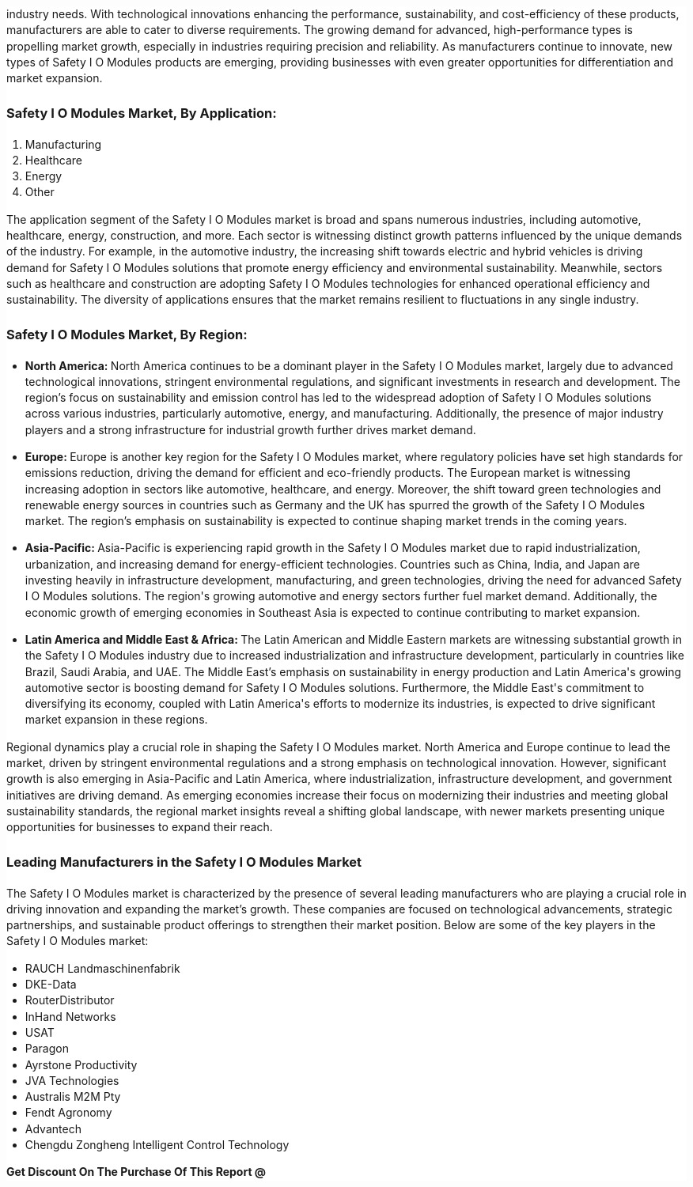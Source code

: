 industry needs. With technological innovations enhancing the performance, sustainability, and cost-efficiency of these products, manufacturers are able to cater to diverse requirements. The growing demand for advanced, high-performance types is propelling market growth, especially in industries requiring precision and reliability. As manufacturers continue to innovate, new types of Safety I O Modules products are emerging, providing businesses with even greater opportunities for differentiation and market expansion.</p><h3>Safety I O Modules Market,&nbsp;By Application:</h3><ol><li>Manufacturing<li> Healthcare<li> Energy<li> Other</li></ol><p>The application segment of the Safety I O Modules market is broad and spans numerous industries, including automotive, healthcare, energy, construction, and more. Each sector is witnessing distinct growth patterns influenced by the unique demands of the industry. For example, in the automotive industry, the increasing shift towards electric and hybrid vehicles is driving demand for Safety I O Modules solutions that promote energy efficiency and environmental sustainability. Meanwhile, sectors such as healthcare and construction are adopting Safety I O Modules technologies for enhanced operational efficiency and sustainability. The diversity of applications ensures that the market remains resilient to fluctuations in any single industry.</p><h3>Safety I O Modules Market, By Region:</h3><ul><li><p><strong>North America:&nbsp;</strong>North America continues to be a dominant player in the Safety I O Modules market, largely due to advanced technological innovations, stringent environmental regulations, and significant investments in research and development. The region&rsquo;s focus on sustainability and emission control has led to the widespread adoption of Safety I O Modules solutions across various industries, particularly automotive, energy, and manufacturing. Additionally, the presence of major industry players and a strong infrastructure for industrial growth further drives market demand.</p></li><li><p><strong><strong>Europe:&nbsp;</strong></strong>Europe is another key region for the Safety I O Modules market, where regulatory policies have set high standards for emissions reduction, driving the demand for efficient and eco-friendly products. The European market is witnessing increasing adoption in sectors like automotive, healthcare, and energy. Moreover, the shift toward green technologies and renewable energy sources in countries such as Germany and the UK has spurred the growth of the Safety I O Modules market. The region&rsquo;s emphasis on sustainability is expected to continue shaping market trends in the coming years.</p></li><li><p><strong><strong>Asia-Pacific:&nbsp;</strong></strong>Asia-Pacific is experiencing rapid growth in the Safety I O Modules market due to rapid industrialization, urbanization, and increasing demand for energy-efficient technologies. Countries such as China, India, and Japan are investing heavily in infrastructure development, manufacturing, and green technologies, driving the need for advanced Safety I O Modules solutions. The region's growing automotive and energy sectors further fuel market demand. Additionally, the economic growth of emerging economies in Southeast Asia is expected to continue contributing to market expansion.</p></li><li><p><strong><strong>Latin America and Middle East &amp; Africa:&nbsp;</strong></strong>The Latin American and Middle Eastern markets are witnessing substantial growth in the Safety I O Modules industry due to increased industrialization and infrastructure development, particularly in countries like Brazil, Saudi Arabia, and UAE. The Middle East&rsquo;s emphasis on sustainability in energy production and Latin America's growing automotive sector is boosting demand for Safety I O Modules solutions. Furthermore, the Middle East's commitment to diversifying its economy, coupled with Latin America's efforts to modernize its industries, is expected to drive significant market expansion in these regions.</p></li></ul><p>Regional dynamics play a crucial role in shaping the Safety I O Modules market. North America and Europe continue to lead the market, driven by stringent environmental regulations and a strong emphasis on technological innovation. However, significant growth is also emerging in Asia-Pacific and Latin America, where industrialization, infrastructure development, and government initiatives are driving demand. As emerging economies increase their focus on modernizing their industries and meeting global sustainability standards, the regional market insights reveal a shifting global landscape, with newer markets presenting unique opportunities for businesses to expand their reach.</p><h3><strong>Leading Manufacturers in the Safety I O Modules Market</strong></h3><p>The Safety I O Modules market is characterized by the presence of several leading manufacturers who are playing a crucial role in driving innovation and expanding the market&rsquo;s growth. These companies are focused on technological advancements, strategic partnerships, and sustainable product offerings to strengthen their market position. Below are some of the key players in the Safety I O Modules market:</p></div><div class="article-main__content" data-test-id="publishing-text-block"><ul><li><span class="">RAUCH Landmaschinenfabrik<li>DKE-Data<li>RouterDistributor<li>InHand Networks<li>USAT<li>Paragon<li>Ayrstone Productivity<li>JVA Technologies<li>Australis M2M Pty<li>Fendt Agronomy<li>Advantech<li>Chengdu Zongheng Intelligent Control Technology</span></li></ul></div><div class="article-main__content" data-test-id="publishing-text-block"><p><span class="font-[700]"><strong>Get Discount On The Purchase Of This Report @</strong>